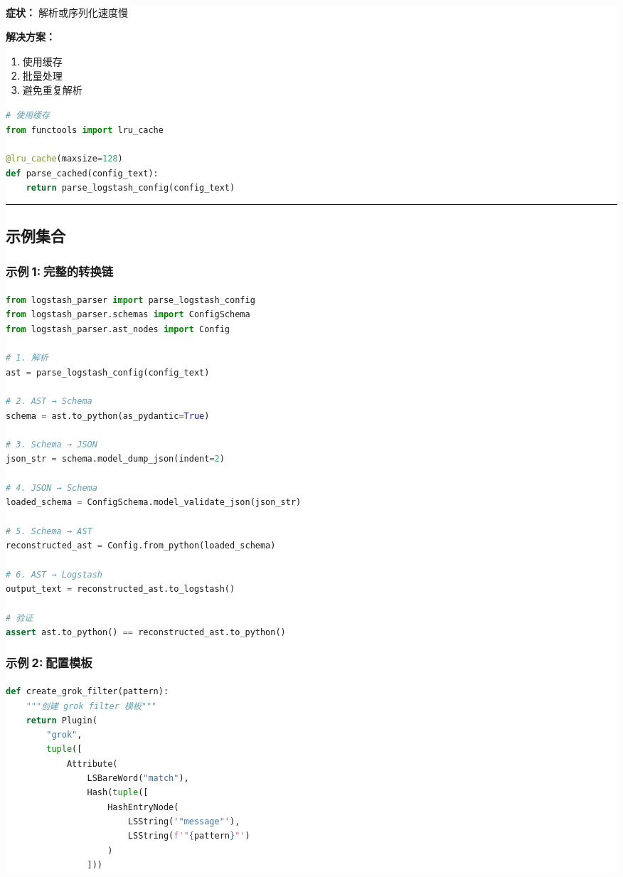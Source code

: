 **症状：** 解析或序列化速度慢

**解决方案：**

1. 使用缓存
2. 批量处理
3. 避免重复解析

```python
# 使用缓存
from functools import lru_cache

@lru_cache(maxsize=128)
def parse_cached(config_text):
    return parse_logstash_config(config_text)
```

---

## 示例集合

### 示例 1: 完整的转换链

```python
from logstash_parser import parse_logstash_config
from logstash_parser.schemas import ConfigSchema
from logstash_parser.ast_nodes import Config

# 1. 解析
ast = parse_logstash_config(config_text)

# 2. AST → Schema
schema = ast.to_python(as_pydantic=True)

# 3. Schema → JSON
json_str = schema.model_dump_json(indent=2)

# 4. JSON → Schema
loaded_schema = ConfigSchema.model_validate_json(json_str)

# 5. Schema → AST
reconstructed_ast = Config.from_python(loaded_schema)

# 6. AST → Logstash
output_text = reconstructed_ast.to_logstash()

# 验证
assert ast.to_python() == reconstructed_ast.to_python()
```

### 示例 2: 配置模板

```python
def create_grok_filter(pattern):
    """创建 grok filter 模板"""
    return Plugin(
        "grok",
        tuple([
            Attribute(
                LSBareWord("match"),
                Hash(tuple([
                    HashEntryNode(
                        LSString('"message"'),
                        LSString(f'"{pattern}"')
                    )
                ]))
```